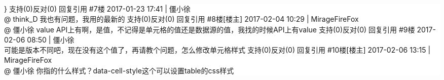 }
支持(0)反对(0)
  回复引用
#7楼
2017-01-23 17:41 | 僵小徐  
@ think_D
我也有问题，我用的最新的
支持(0)反对(0)
  回复引用
#8楼[楼主]
2017-02-04 10:29 | MirageFireFox  
@ 僵小徐
value API上有啊，是值，不记得是单元格的值还是数据源的值，我找的时候API上有value
支持(0)反对(0)
  回复引用
#9楼
2017-02-06 08:50 | 僵小徐  
可能是版本不同吧，现在没有这个值了，再请教个问题，怎么修改单元格样式
支持(0)反对(0)
  回复引用
#10楼[楼主]
2017-02-06 13:15 | MirageFireFox  
@ 僵小徐
你指的什么样式？data-cell-style这个可以设置table的css样式